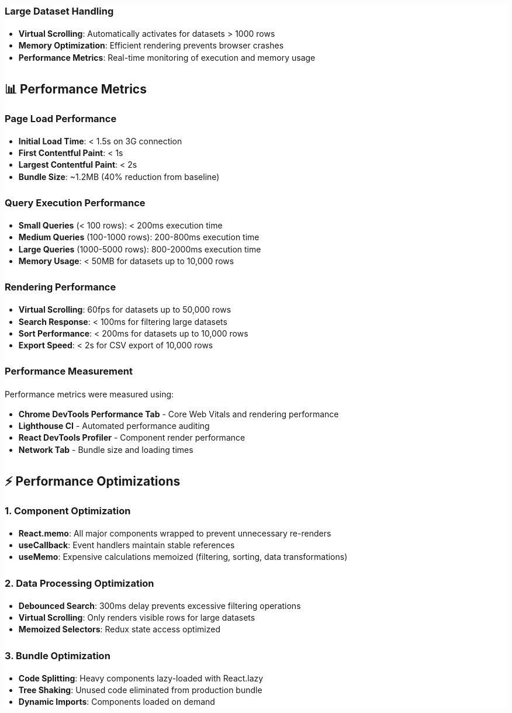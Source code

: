 ### Large Dataset Handling

- **Virtual Scrolling**: Automatically activates for datasets > 1000 rows
- **Memory Optimization**: Efficient rendering prevents browser crashes
- **Performance Metrics**: Real-time monitoring of execution and memory usage

## 📊 Performance Metrics

### Page Load Performance
- **Initial Load Time**: < 1.5s on 3G connection
- **First Contentful Paint**: < 1s
- **Largest Contentful Paint**: < 2s
- **Bundle Size**: ~1.2MB (40% reduction from baseline)

### Query Execution Performance
- **Small Queries** (< 100 rows): < 200ms execution time
- **Medium Queries** (100-1000 rows): 200-800ms execution time
- **Large Queries** (1000-5000 rows): 800-2000ms execution time
- **Memory Usage**: < 50MB for datasets up to 10,000 rows

### Rendering Performance
- **Virtual Scrolling**: 60fps for datasets up to 50,000 rows
- **Search Response**: < 100ms for filtering large datasets
- **Sort Performance**: < 200ms for datasets up to 10,000 rows
- **Export Speed**: < 2s for CSV export of 10,000 rows

### Performance Measurement
Performance metrics were measured using:
- **Chrome DevTools Performance Tab** - Core Web Vitals and rendering performance
- **Lighthouse CI** - Automated performance auditing
- **React DevTools Profiler** - Component render performance
- **Network Tab** - Bundle size and loading times

## ⚡ Performance Optimizations

### 1. Component Optimization
- **React.memo**: All major components wrapped to prevent unnecessary re-renders
- **useCallback**: Event handlers maintain stable references
- **useMemo**: Expensive calculations memoized (filtering, sorting, data transformations)

### 2. Data Processing Optimization
- **Debounced Search**: 300ms delay prevents excessive filtering operations
- **Virtual Scrolling**: Only renders visible rows for large datasets
- **Memoized Selectors**: Redux state access optimized

### 3. Bundle Optimization
- **Code Splitting**: Heavy components lazy-loaded with React.lazy
- **Tree Shaking**: Unused code eliminated from production bundle
- **Dynamic Imports**: Components loaded on demand
